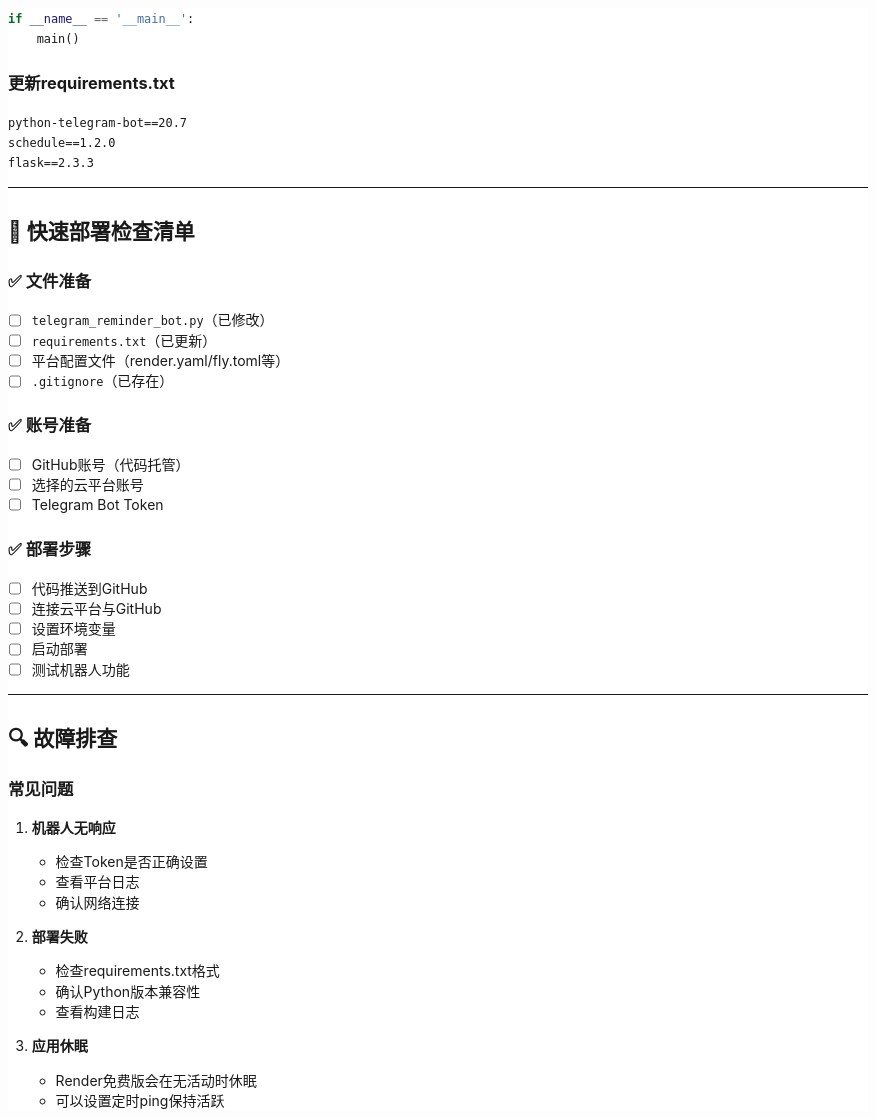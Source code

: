 ```python
if __name__ == '__main__':
    main()
```

### 更新requirements.txt
```txt
python-telegram-bot==20.7
schedule==1.2.0
flask==2.3.3
```

---

## 🚀 快速部署检查清单

### ✅ 文件准备
- [ ] `telegram_reminder_bot.py`（已修改）
- [ ] `requirements.txt`（已更新）
- [ ] 平台配置文件（render.yaml/fly.toml等）
- [ ] `.gitignore`（已存在）

### ✅ 账号准备
- [ ] GitHub账号（代码托管）
- [ ] 选择的云平台账号
- [ ] Telegram Bot Token

### ✅ 部署步骤
- [ ] 代码推送到GitHub
- [ ] 连接云平台与GitHub
- [ ] 设置环境变量
- [ ] 启动部署
- [ ] 测试机器人功能

---

## 🔍 故障排查

### 常见问题

1. **机器人无响应**
   - 检查Token是否正确设置
   - 查看平台日志
   - 确认网络连接

2. **部署失败**
   - 检查requirements.txt格式
   - 确认Python版本兼容性
   - 查看构建日志

3. **应用休眠**
   - Render免费版会在无活动时休眠
   - 可以设置定时ping保持活跃
